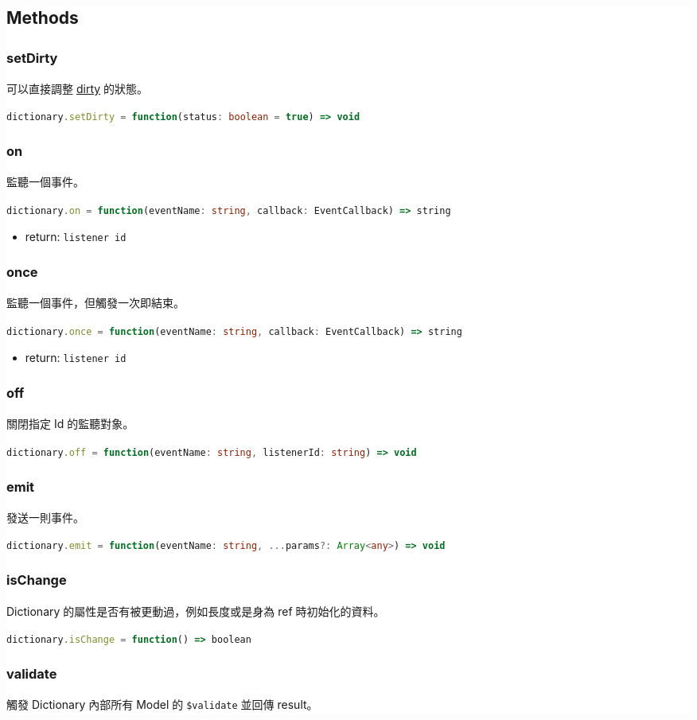 ## Methods

### setDirty

可以直接調整 [dirty](#dirty) 的狀態。

```ts
dictionary.setDirty = function(status: boolean = true) => void
```

### on

監聽一個事件。

```ts
dictionary.on = function(eventName: string, callback: EventCallback) => string
```

* return: `listener id`

### once

監聽一個事件，但觸發一次即結束。

```ts
dictionary.once = function(eventName: string, callback: EventCallback) => string
```

* return: `listener id`

### off

關閉指定 Id 的監聽對象。

```ts
dictionary.off = function(eventName: string, listenerId: string) => void
```

### emit

發送一則事件。

```ts
dictionary.emit = function(eventName: string, ...params?: Array<any>) => void
```

### isChange

Dictionary 的屬性是否有被更動過，例如長度或是身為 ref 時初始化的資料。

```ts
dictionary.isChange = function() => boolean
```

### validate


觸發 Dictionary 內部所有 Model 的 `$validate` 並回傳 result。
